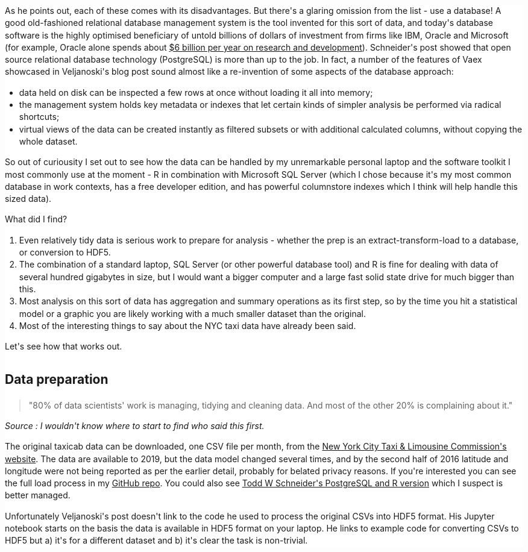 As he points out, each of these comes with its disadvantages. But there's a glaring omission from the list - use a database! A good old-fashioned relational database management system is the tool invented for this sort of data, and today's database software is the highly optimised beneficiary of untold billions of dollars of investment from firms like IBM, Oracle and Microsoft (for example, Oracle alone spends about [$6 billion per year on research and development](https://www.statista.com/statistics/236990/research-and-development-spending-at-oracle/)). Schneider's post showed that open source relational database technology (PostgreSQL) is more than up to the job.  In fact, a number of the features of Vaex showcased in Veljanoski's blog post sound almost like a re-invention of some aspects of the database approach:

- data held on disk can be inspected a few rows at once without loading it all into memory;
- the management system holds key metadata or indexes that let certain kinds of simpler analysis be performed via radical shortcuts;
- virtual views of the data can be created instantly as filtered subsets or with additional calculated columns, without copying the whole dataset.

So out of curiousity I set out to see how the data can be handled by my unremarkable personal laptop and the software toolkit I most commonly use at the moment - R in combination with Microsoft SQL Server (which I chose because it's my most common database in work contexts, has a free developer edition, and has powerful columnstore indexes which I think will help handle this sized data). 

What did I find?

1. Even relatively tidy data is serious work to prepare for analysis - whether the prep is an extract-transform-load to a database, or conversion to HDF5.
2. The combination of a standard laptop, SQL Server (or other powerful database tool) and R is fine for dealing with data of several hundred gigabytes in size, but I would want a bigger computer and a large fast solid state drive for much bigger than this.
3. Most analysis on this sort of data has aggregation and summary operations as its first step, so by the time you hit a statistical model or a graphic you are likely working with a much smaller dataset than the original.
4. Most of the interesting things to say about the NYC taxi data have already been said.

Let's see how that works out.

## Data preparation

> "80% of data scientists' work is managing, tidying and cleaning data. And most of the other 20% is complaining about it."

<i>Source : I wouldn't know where to start to find who said this first.</i>

The original taxicab data can be downloaded, one CSV file per month, from the [New York City Taxi & Limousine Commission's website](https://www1.nyc.gov/site/tlc/about/tlc-trip-record-data.page). The data are available to 2019, but the data model changed several times, and by the second half of 2016 latitude and longitude were not being reported as per the earlier detail, probably for belated privacy reasons. 
If you're interested you can see the full load process in my [GitHub repo](https://github.com/ellisp/nyc-taxis). You could also see [Todd W Schneider's PostgreSQL and R version](https://github.com/toddwschneider/nyc-taxi-data) which I suspect is better managed.

Unfortunately Veljanoski's post doesn't link to the code he used to process the original CSVs into HDF5 format. His Jupyter notebook starts on the basis the data is available in HDF5 format on your laptop. He links to example code for converting CSVs to HDF5 but a) it's for a different dataset and b) it's clear the task is non-trivial. 
